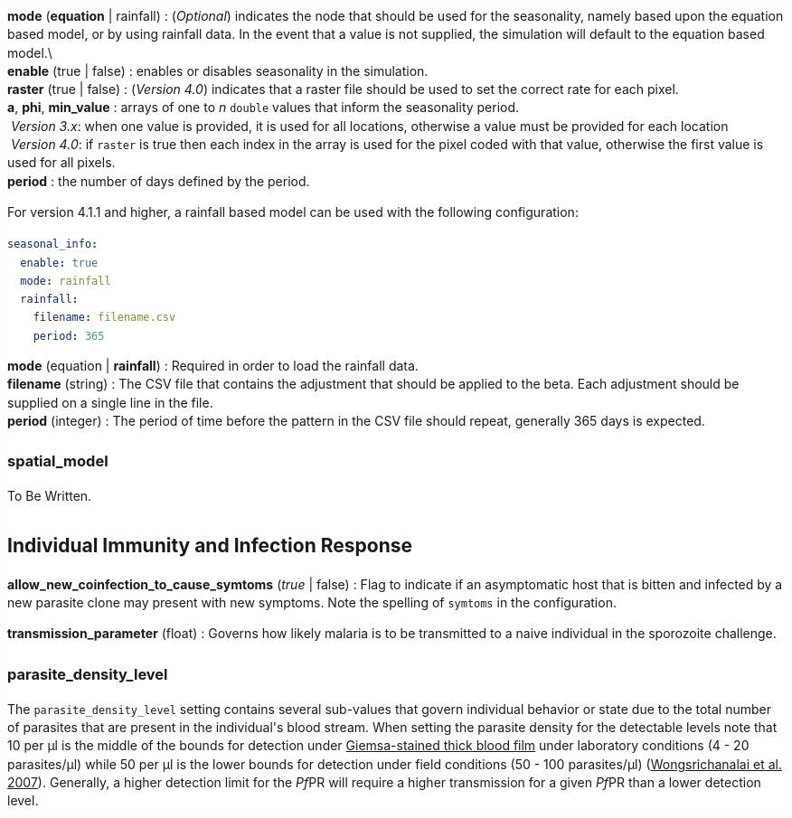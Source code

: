 **mode** (**equation** | rainfall) : (*Optional*) indicates the node that should be used for the seasonality, namely based upon the equation based model, or by using rainfall data. In the event that a value is not supplied, the simulation will default to the equation based model.\  
**enable** (true | false) : enables or disables seasonality in the simulation.\
**raster** (true | false) : (*Version 4.0*) indicates that a raster file should be used to set the correct rate for each pixel.\
**a**, **phi**, **min_value** : arrays of one to *n* `double` values that inform the seasonality period.\
&nbsp;*Version 3.x*: when one value is provided, it is used for all locations, otherwise a value must be provided for each location\
&nbsp;*Version 4.0*: if `raster` is true then each index in the array is used for the pixel coded with that value, otherwise the first value is used for all pixels.\
**period** : the number of days defined by the period.

For version 4.1.1 and higher, a rainfall based model can be used with the following configuration:

```YAML
seasonal_info:
  enable: true
  mode: rainfall
  rainfall:
    filename: filename.csv
    period: 365
```

**mode** (equation | **rainfall**) : Required in order to load the rainfall data.\
**filename** (string) : The CSV file that contains the adjustment that should be applied to the beta. Each adjustment should be supplied on a single line in the file.\
**period** (integer) : The period of time before the pattern in the CSV file should repeat, generally 365 days is expected.

### spatial_model
To Be Written.

## Individual Immunity and Infection Response

**allow_new_coinfection_to_cause_symtoms** (_true_ | false) : Flag to indicate if an asymptomatic host that is bitten and infected by a new parasite clone may present with new symptoms. Note the spelling of `symtoms` in the configuration.

**transmission_parameter** (float) : Governs how likely malaria is to be transmitted to a naive individual in the sporozoite challenge.

### parasite_density_level
The `parasite_density_level` setting contains several sub-values that govern individual behavior or state due to the total number of parasites that are present in the individual's blood stream. When setting the parasite density for the detectable levels note that 10 per μl is the middle of the bounds for detection under [Giemsa-stained thick blood film](https://apps.who.int/iris/bitstream/handle/10665/274382/MM-SOP-07a-eng.pdf) under laboratory conditions (4 - 20 parasites/μl) while 50 per μl is the lower bounds for detection under field conditions (50 - 100 parasites/μl) ([Wongsrichanalai et al. 2007](#Wongsrichanalai2007)). Generally, a higher detection limit for the <em>Pf</em>PR will require a higher transmission for a given <em>Pf</em>PR than a lower detection level. 

